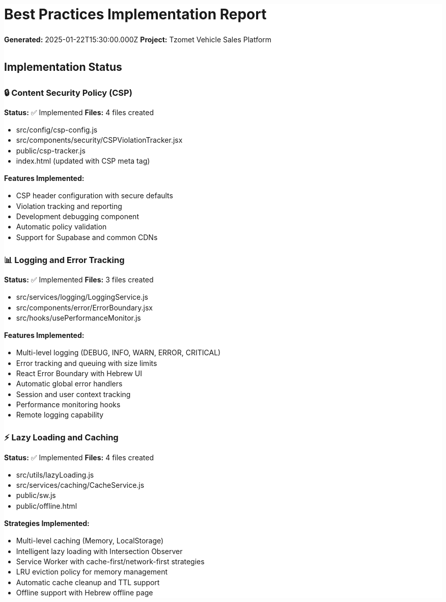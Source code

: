 # Best Practices Implementation Report

**Generated:** 2025-01-22T15:30:00.000Z
**Project:** Tzomet Vehicle Sales Platform

## Implementation Status

### 🔒 Content Security Policy (CSP)
**Status:** ✅ Implemented
**Files:** 4 files created
- src/config/csp-config.js
- src/components/security/CSPViolationTracker.jsx
- public/csp-tracker.js
- index.html (updated with CSP meta tag)

**Features Implemented:**
- CSP header configuration with secure defaults
- Violation tracking and reporting
- Development debugging component
- Automatic policy validation
- Support for Supabase and common CDNs

### 📊 Logging and Error Tracking
**Status:** ✅ Implemented
**Files:** 3 files created
- src/services/logging/LoggingService.js
- src/components/error/ErrorBoundary.jsx
- src/hooks/usePerformanceMonitor.js

**Features Implemented:**
- Multi-level logging (DEBUG, INFO, WARN, ERROR, CRITICAL)
- Error tracking and queuing with size limits
- React Error Boundary with Hebrew UI
- Automatic global error handlers
- Session and user context tracking
- Performance monitoring hooks
- Remote logging capability

### ⚡ Lazy Loading and Caching
**Status:** ✅ Implemented
**Files:** 4 files created
- src/utils/lazyLoading.js
- src/services/caching/CacheService.js
- public/sw.js
- public/offline.html

**Strategies Implemented:**
- Multi-level caching (Memory, LocalStorage)
- Intelligent lazy loading with Intersection Observer
- Service Worker with cache-first/network-first strategies
- LRU eviction policy for memory management
- Automatic cache cleanup and TTL support
- Offline support with Hebrew offline page

